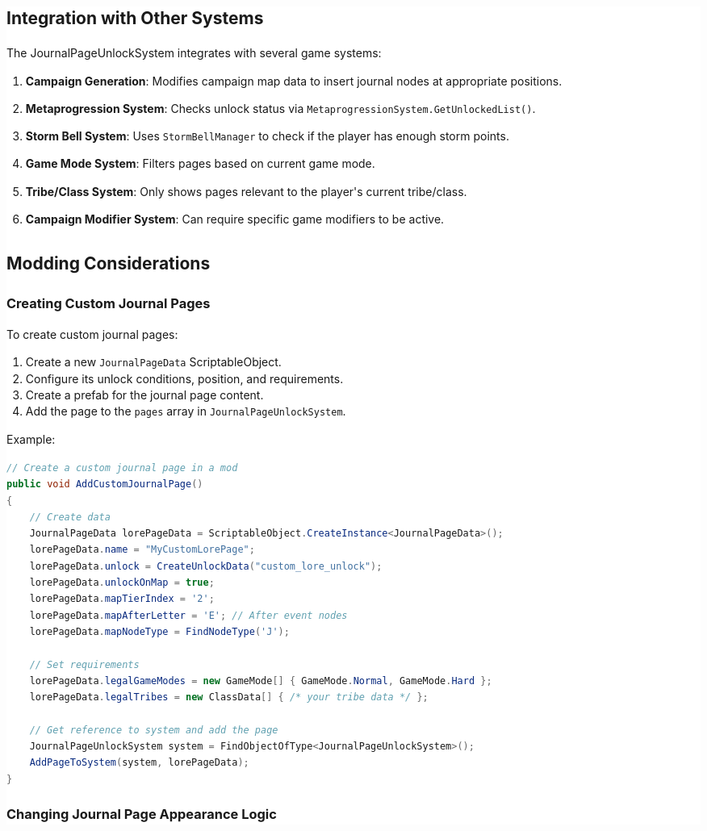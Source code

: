## Integration with Other Systems

The JournalPageUnlockSystem integrates with several game systems:

1. **Campaign Generation**: Modifies campaign map data to insert journal nodes at appropriate positions.

2. **Metaprogression System**: Checks unlock status via `MetaprogressionSystem.GetUnlockedList()`.

3. **Storm Bell System**: Uses `StormBellManager` to check if the player has enough storm points.

4. **Game Mode System**: Filters pages based on current game mode.

5. **Tribe/Class System**: Only shows pages relevant to the player's current tribe/class.

6. **Campaign Modifier System**: Can require specific game modifiers to be active.

## Modding Considerations

### Creating Custom Journal Pages

To create custom journal pages:

1. Create a new `JournalPageData` ScriptableObject.
2. Configure its unlock conditions, position, and requirements.
3. Create a prefab for the journal page content.
4. Add the page to the `pages` array in `JournalPageUnlockSystem`.

Example:

```csharp
// Create a custom journal page in a mod
public void AddCustomJournalPage()
{
    // Create data
    JournalPageData lorePageData = ScriptableObject.CreateInstance<JournalPageData>();
    lorePageData.name = "MyCustomLorePage";
    lorePageData.unlock = CreateUnlockData("custom_lore_unlock");
    lorePageData.unlockOnMap = true;
    lorePageData.mapTierIndex = '2';
    lorePageData.mapAfterLetter = 'E'; // After event nodes
    lorePageData.mapNodeType = FindNodeType('J');
    
    // Set requirements
    lorePageData.legalGameModes = new GameMode[] { GameMode.Normal, GameMode.Hard };
    lorePageData.legalTribes = new ClassData[] { /* your tribe data */ };
    
    // Get reference to system and add the page
    JournalPageUnlockSystem system = FindObjectOfType<JournalPageUnlockSystem>();
    AddPageToSystem(system, lorePageData);
}
```

### Changing Journal Page Appearance Logic
